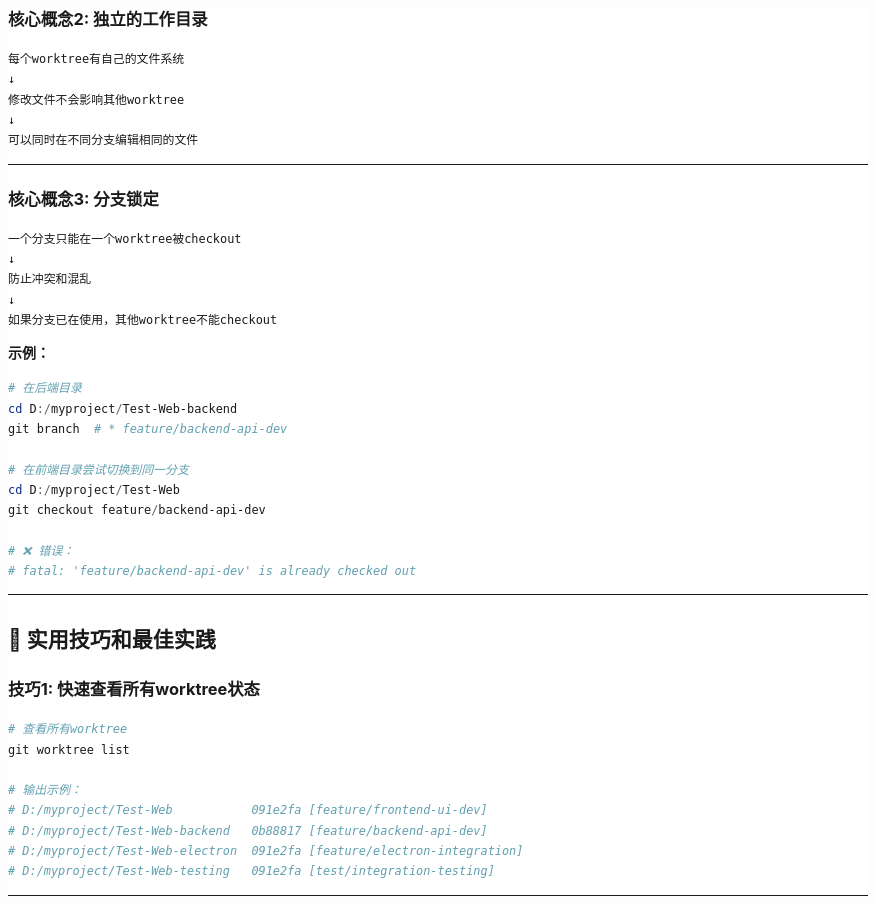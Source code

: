 
### 核心概念2: 独立的工作目录
```
每个worktree有自己的文件系统
↓
修改文件不会影响其他worktree
↓
可以同时在不同分支编辑相同的文件
```

---

### 核心概念3: 分支锁定
```
一个分支只能在一个worktree被checkout
↓
防止冲突和混乱
↓
如果分支已在使用，其他worktree不能checkout
```

**示例：**
```powershell
# 在后端目录
cd D:/myproject/Test-Web-backend
git branch  # * feature/backend-api-dev

# 在前端目录尝试切换到同一分支
cd D:/myproject/Test-Web
git checkout feature/backend-api-dev

# ❌ 错误：
# fatal: 'feature/backend-api-dev' is already checked out
```

---

## 🎯 实用技巧和最佳实践

### 技巧1: 快速查看所有worktree状态
```powershell
# 查看所有worktree
git worktree list

# 输出示例：
# D:/myproject/Test-Web           091e2fa [feature/frontend-ui-dev]
# D:/myproject/Test-Web-backend   0b88817 [feature/backend-api-dev]
# D:/myproject/Test-Web-electron  091e2fa [feature/electron-integration]
# D:/myproject/Test-Web-testing   091e2fa [test/integration-testing]
```

---
